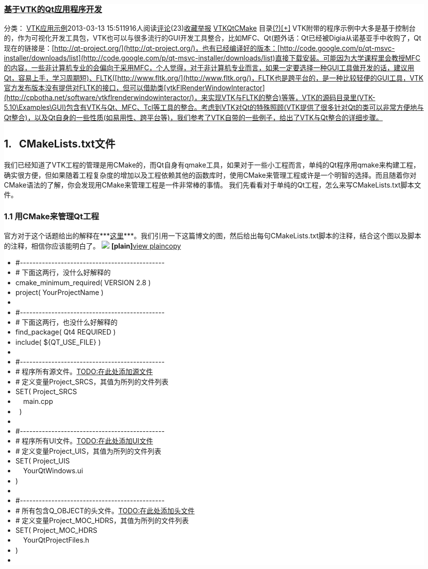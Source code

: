 ### [基于VTK的Qt应用程序开发](http://blog.csdn.net/www_doling_net/article/details/8668870)
分类： [VTK应用示例](http://blog.csdn.net/www_doling_net/article/category/1346842)2013-03-13
 15:511916人阅读[评论](http://blog.csdn.net/www_doling_net/article/details/8668870#comments)(23)[收藏](http://blog.csdn.net/www_doling_net/article/details/8668870)[举报](http://blog.csdn.net/www_doling_net/article/details/8668870#report)
[VTK](http://blog.csdn.net/tag/details.html?tag=VTK)[Qt](http://blog.csdn.net/tag/details.html?tag=Qt)[CMake](http://blog.csdn.net/tag/details.html?tag=CMake)
目录[(?)](http://blog.csdn.net/www_doling_net/article/details/8668870#)[[+]](http://blog.csdn.net/www_doling_net/article/details/8668870#)
VTK附带的程序示例中大多是基于控制台的，作为可视化开发工具包，VTK也可以与很多流行的GUI开发工具整合，比如MFC、Qt(题外话：Qt已经被Digia从诺基亚手中收购了，Qt现在的链接是：[http://qt-project.org/](http://qt-project.org/)，也有已经编译好的版本：[http://code.google.com/p/qt-msvc-installer/downloads/list](http://code.google.com/p/qt-msvc-installer/downloads/list)直接下载安装。可能因为大学课程里会教授MFC的内容，一些非计算机专业的会偏向于采用MFC，个人觉得，对于非计算机专业而言，如果一定要选择一种GUI工具做开发的话，建议用Qt，容易上手，学习周期短)、FLTK([http://www.fltk.org/](http://www.fltk.org/)，FLTK也是跨平台的，是一种比较轻便的GUI工具，VTK官方发布版本没有提供对FLTK的接口，但可以借助类[vtkFlRenderWindowInteractor](http://cpbotha.net/software/vtkflrenderwindowinteractor/)，来实现VTK与FLTK的整合)等等，VTK的源码目录里(VTK-5.10\Examples\GUI)包含有VTK与Qt、MFC、Tcl等工具的整合。考虑到VTK对Qt的特殊照顾(VTK提供了很多针对Qt的类可以非常方便地与Qt整合)，以及Qt自身的一些性质(如易用性、跨平台等)，我们参考了VTK自带的一些例子，给出了VTK与Qt整合的详细步骤。
## 1.   CMakeLists.txt文件
我们已经知道了VTK工程的管理是用CMake的，而Qt自身有qmake工具，如果对于一些小工程而言，单纯的Qt程序用qmake来构建工程，确实很方便，但如果随着工程复杂度的增加以及工程依赖其他的函数库时，使用CMake来管理工程或许是一个明智的选择。而且随着你对CMake语法的了解，你会发现用CMake来管理工程是一件非常棒的事情。
我们先看看对于单纯的Qt工程，怎么来写CMakeLists.txt脚本文件。
### 1.1 用CMake来管理Qt工程
官方对于这个话题给出的解释在***[这里](http://qt-project.org/quarterly/view/using_cmake_to_build_qt_projects)***。我们引用一下这篇博文的图，然后给出每句CMakeLists.txt脚本的注释，结合这个图以及脚本的注释，相信你应该能明白了。
![](https://img-my.csdn.net/uploads/201303/13/1363161153_1026.png)
**[plain]**[view
 plain](http://blog.csdn.net/www_doling_net/article/details/8668870#)[copy](http://blog.csdn.net/www_doling_net/article/details/8668870#)
- #----------------------------------------------  
- # 下面这两行，没什么好解释的  
- cmake_minimum_required( VERSION 2.8 )  
- project( YourProjectName )  
- 
- #----------------------------------------------  
- # 下面这两行，也没什么好解释的  
- find_package( Qt4 REQUIRED )  
- include( ${QT_USE_FILE} )  
- 
- #----------------------------------------------  
- # 程序所有源文件。<TODO:在此处添加源文件>  
- # 定义变量Project_SRCS，其值为所列的文件列表  
- SET( Project_SRCS  
-     main.cpp  
-   )  
- 
- #----------------------------------------------  
- # 程序所有UI文件。<TODO:在此处添加UI文件>  
- # 定义变量Project_UIS，其值为所列的文件列表  
- SET( Project_UIS  
-     YourQtWindows.ui  
- )  
- 
- #----------------------------------------------  
- # 所有包含Q_OBJECT的头文件。<TODO:在此处添加头文件>  
- # 定义变量Project_MOC_HDRS，其值为所列的文件列表  
- SET( Project_MOC_HDRS  
-     YourQtProjectFiles.h  
- )  
- 